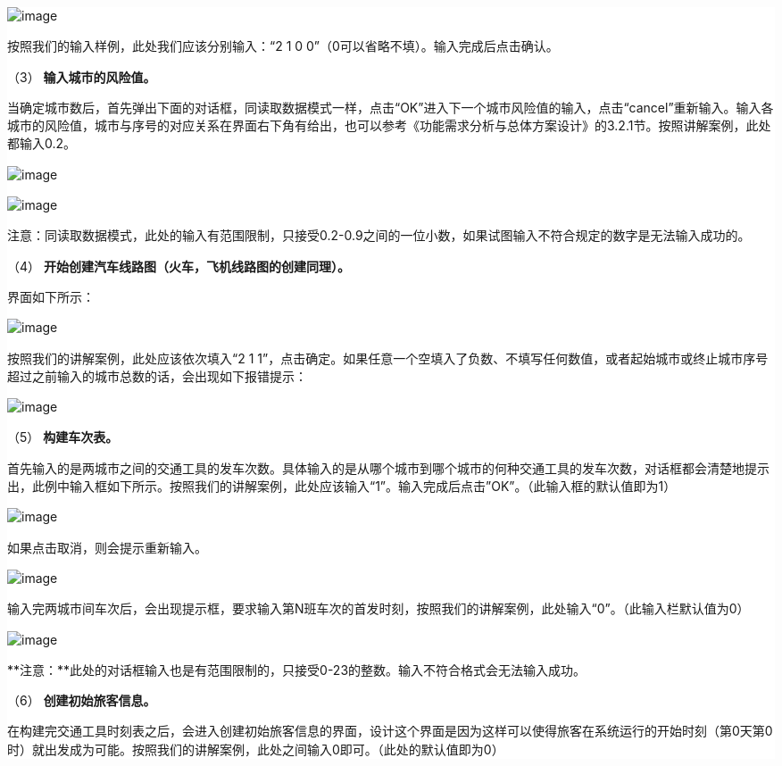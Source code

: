 ![image](https://user-images.githubusercontent.com/55476033/117961267-81b7e400-b350-11eb-89ba-b47084c44e3d.png)
​     

按照我们的输入样例，此处我们应该分别输入：“2 1 0 0”（0可以省略不填）。输入完成后点击确认。

 

（3）   **输入城市的风险值。**

当确定城市数后，首先弹出下面的对话框，同读取数据模式一样，点击“OK”进入下一个城市风险值的输入，点击“cancel”重新输入。输入各城市的风险值，城市与序号的对应关系在界面右下角有给出，也可以参考《功能需求分析与总体方案设计》的3.2.1节。按照讲解案例，此处都输入0.2。

![image](https://user-images.githubusercontent.com/55476033/117961279-854b6b00-b350-11eb-9187-f25765060dc4.png)

![image](https://user-images.githubusercontent.com/55476033/117961287-87adc500-b350-11eb-8b61-8c69e862a012.png)

注意：同读取数据模式，此处的输入有范围限制，只接受0.2-0.9之间的一位小数，如果试图输入不符合规定的数字是无法输入成功的。

 

（4）   **开始创建汽车线路图（火车，飞机线路图的创建同理）。**

 

界面如下所示：

![image](https://user-images.githubusercontent.com/55476033/117961299-8b414c00-b350-11eb-9823-d92f6785de75.png)
 

按照我们的讲解案例，此处应该依次填入“2 1 1”，点击确定。如果任意一个空填入了负数、不填写任何数值，或者起始城市或终止城市序号超过之前输入的城市总数的话，会出现如下报错提示：

![image](https://user-images.githubusercontent.com/55476033/117961317-8f6d6980-b350-11eb-8202-54399662eac2.png)
 

（5）   **构建车次表。**

 

首先输入的是两城市之间的交通工具的发车次数。具体输入的是从哪个城市到哪个城市的何种交通工具的发车次数，对话框都会清楚地提示出，此例中输入框如下所示。按照我们的讲解案例，此处应该输入“1”。输入完成后点击”OK”。（此输入框的默认值即为1）

![image](https://user-images.githubusercontent.com/55476033/117961327-93998700-b350-11eb-9000-0774aa806123.png)
 

如果点击取消，则会提示重新输入。

![image](https://user-images.githubusercontent.com/55476033/117961334-95fbe100-b350-11eb-82e8-c850fefc8088.png)

输入完两城市间车次后，会出现提示框，要求输入第N班车次的首发时刻，按照我们的讲解案例，此处输入“0”。（此输入栏默认值为0）

 

![image](https://user-images.githubusercontent.com/55476033/117961351-998f6800-b350-11eb-8055-48b668cc08f3.png)
 

**注意：**此处的对话框输入也是有范围限制的，只接受0-23的整数。输入不符合格式会无法输入成功。

 

（6）   **创建初始旅客信息。**

 

在构建完交通工具时刻表之后，会进入创建初始旅客信息的界面，设计这个界面是因为这样可以使得旅客在系统运行的开始时刻（第0天第0时）就出发成为可能。按照我们的讲解案例，此处之间输入0即可。（此处的默认值即为0）
